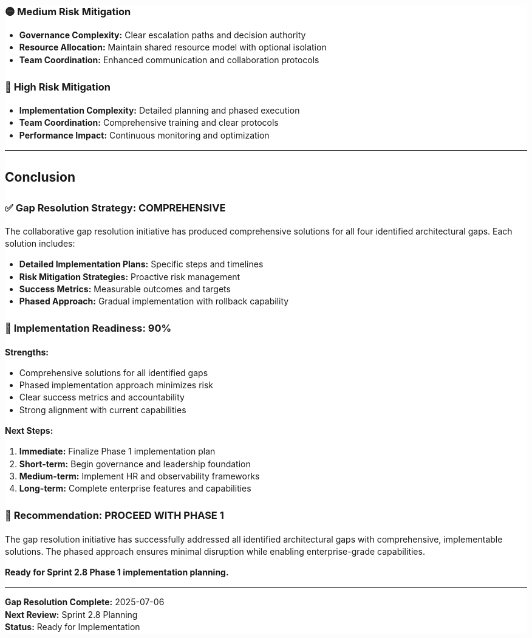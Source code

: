 ### 🟡 **Medium Risk Mitigation**
- **Governance Complexity:** Clear escalation paths and decision authority
- **Resource Allocation:** Maintain shared resource model with optional isolation
- **Team Coordination:** Enhanced communication and collaboration protocols

### 🔴 **High Risk Mitigation**
- **Implementation Complexity:** Detailed planning and phased execution
- **Team Coordination:** Comprehensive training and clear protocols
- **Performance Impact:** Continuous monitoring and optimization

---

## Conclusion

### ✅ **Gap Resolution Strategy: COMPREHENSIVE**

The collaborative gap resolution initiative has produced comprehensive solutions for all four identified architectural gaps. Each solution includes:

- **Detailed Implementation Plans:** Specific steps and timelines
- **Risk Mitigation Strategies:** Proactive risk management
- **Success Metrics:** Measurable outcomes and targets
- **Phased Approach:** Gradual implementation with rollback capability

### 🎯 **Implementation Readiness: 90%**

**Strengths:**
- Comprehensive solutions for all identified gaps
- Phased implementation approach minimizes risk
- Clear success metrics and accountability
- Strong alignment with current capabilities

**Next Steps:**
1. **Immediate:** Finalize Phase 1 implementation plan
2. **Short-term:** Begin governance and leadership foundation
3. **Medium-term:** Implement HR and observability frameworks
4. **Long-term:** Complete enterprise features and capabilities

### 🚀 **Recommendation: PROCEED WITH PHASE 1**

The gap resolution initiative has successfully addressed all identified architectural gaps with comprehensive, implementable solutions. The phased approach ensures minimal disruption while enabling enterprise-grade capabilities.

**Ready for Sprint 2.8 Phase 1 implementation planning.**

---

**Gap Resolution Complete:** 2025-07-06  
**Next Review:** Sprint 2.8 Planning  
**Status:** Ready for Implementation 